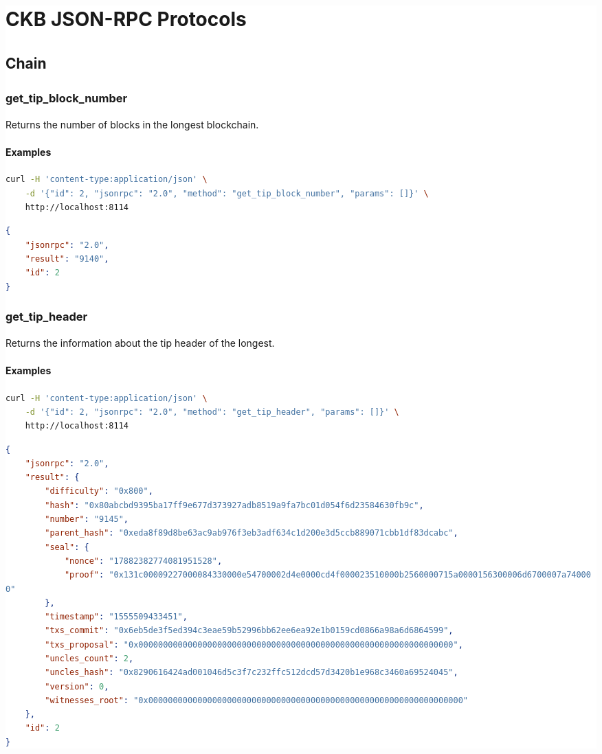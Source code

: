 # CKB JSON-RPC Protocols

## Chain

### get_tip_block_number

Returns the number of blocks in the longest blockchain.

#### Examples

```bash
curl -H 'content-type:application/json' \
    -d '{"id": 2, "jsonrpc": "2.0", "method": "get_tip_block_number", "params": []}' \
    http://localhost:8114
```

```json
{
    "jsonrpc": "2.0",
    "result": "9140",
    "id": 2
}
```

### get_tip_header

Returns the information about the tip header of the longest.

#### Examples

```bash
curl -H 'content-type:application/json' \
    -d '{"id": 2, "jsonrpc": "2.0", "method": "get_tip_header", "params": []}' \
    http://localhost:8114
```

```json
{
    "jsonrpc": "2.0",
    "result": {
        "difficulty": "0x800",
        "hash": "0x80abcbd9395ba17ff9e677d373927adb8519a9fa7bc01d054f6d23584630fb9c",
        "number": "9145",
        "parent_hash": "0xeda8f89d8be63ac9ab976f3eb3adf634c1d200e3d5ccb889071cbb1df83dcabc",
        "seal": {
            "nonce": "17882382774081951528",
            "proof": "0x131c00009227000084330000e54700002d4e0000cd4f000023510000b2560000715a0000156300006d6700007a740000"
        },
        "timestamp": "1555509433451",
        "txs_commit": "0x6eb5de3f5ed394c3eae59b52996bb62ee6ea92e1b0159cd0866a98a6d6864599",
        "txs_proposal": "0x0000000000000000000000000000000000000000000000000000000000000000",
        "uncles_count": 2,
        "uncles_hash": "0x8290616424ad001046d5c3f7c232ffc512dcd57d3420b1e968c3460a69524045",
        "version": 0,
        "witnesses_root": "0x0000000000000000000000000000000000000000000000000000000000000000"
    },
    "id": 2
}
```
